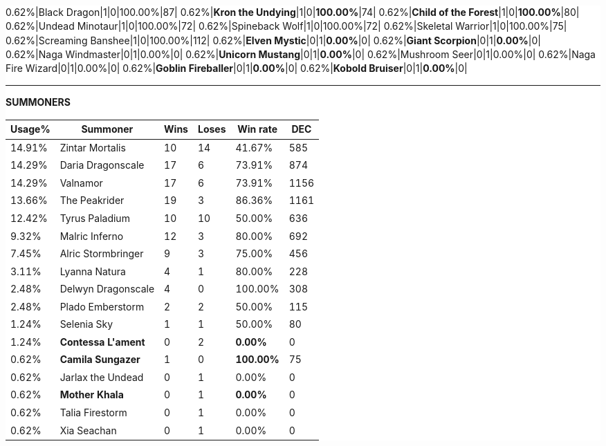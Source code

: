 0.62%|Black Dragon|1|0|100.00%|87|
0.62%|**Kron the Undying**|1|0|**100.00%**|74|
0.62%|**Child of the Forest**|1|0|**100.00%**|80|
0.62%|Undead Minotaur|1|0|100.00%|72|
0.62%|Spineback Wolf|1|0|100.00%|72|
0.62%|Skeletal Warrior|1|0|100.00%|75|
0.62%|Screaming Banshee|1|0|100.00%|112|
0.62%|**Elven Mystic**|0|1|**0.00%**|0|
0.62%|**Giant Scorpion**|0|1|**0.00%**|0|
0.62%|Naga Windmaster|0|1|0.00%|0|
0.62%|**Unicorn Mustang**|0|1|**0.00%**|0|
0.62%|Mushroom Seer|0|1|0.00%|0|
0.62%|Naga Fire Wizard|0|1|0.00%|0|
0.62%|**Goblin Fireballer**|0|1|**0.00%**|0|
0.62%|**Kobold Bruiser**|0|1|**0.00%**|0|

---
**SUMMONERS**

Usage%|Summoner|Wins|Loses|Win rate|DEC|
-|-|-|-|-|-|
14.91%|Zintar Mortalis|10|14|41.67%|585|
14.29%|Daria Dragonscale|17|6|73.91%|874|
14.29%|Valnamor|17|6|73.91%|1156|
13.66%|The Peakrider|19|3|86.36%|1161|
12.42%|Tyrus Paladium|10|10|50.00%|636|
9.32%|Malric Inferno|12|3|80.00%|692|
7.45%|Alric Stormbringer|9|3|75.00%|456|
3.11%|Lyanna Natura|4|1|80.00%|228|
2.48%|Delwyn Dragonscale|4|0|100.00%|308|
2.48%|Plado Emberstorm|2|2|50.00%|115|
1.24%|Selenia Sky|1|1|50.00%|80|
1.24%|**Contessa L'ament**|0|2|**0.00%**|0|
0.62%|**Camila Sungazer**|1|0|**100.00%**|75|
0.62%|Jarlax the Undead|0|1|0.00%|0|
0.62%|**Mother Khala**|0|1|**0.00%**|0|
0.62%|Talia Firestorm|0|1|0.00%|0|
0.62%|Xia Seachan|0|1|0.00%|0|
